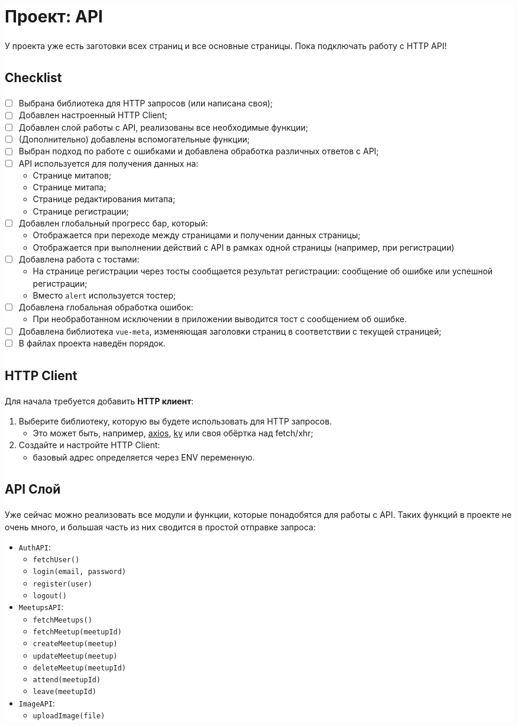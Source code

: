 # Проект: API

У проекта уже есть заготовки всех страниц и все основные страницы. Пока подключать работу с HTTP API!

## Checklist

- [ ] Выбрана библиотека для HTTP запросов (или написана своя);
- [ ] Добавлен настроенный HTTP Client;
- [ ] Добавлен слой работы с API, реализованы все необходимые функции;
- [ ] (Дополнительно) добавлены вспомогательные функции;
- [ ] Выбран подход по работе с ошибками и добавлена обработка различных ответов с API;
- [ ] API используется для получения данных на:
  - Странице митапов;
  - Странице митапа;
  - Странице редактирования митапа;
  - Странице регистрации;
- [ ] Добавлен глобальный прогресс бар, который:
  - Отображается при переходе между страницами и получении данных страницы;
  - Отображается при выполнении действий с API в рамках одной страницы (например, при регистрации)
- [ ] Добавлена работа с тостами:
  - На странице регистрации через тосты сообщается результат регистрации: сообщение об ошибке или успешной регистрации;
  - Вместо `alert` используется тостер;
- [ ] Добавлена глобальная обработка ошибок:
  - При необработанном исключении в приложении выводится тост с сообщением об ошибке.
- [ ] Добавлена библиотека `vue-meta`, изменяющая заголовки страниц в соответствии с текущей страницей;
- [ ] В файлах проекта наведён порядок.

## HTTP Client

Для начала требуется добавить **HTTP клиент**:
1. Выберите библиотеку, которую вы будете использовать для HTTP запросов.
   - Это может быть, например, [axios](https://github.com/axios/axios), [ky](https://github.com/sindresorhus/ky) или своя обёртка над fetch/xhr;
2. Создайте и настройте HTTP Client:
   - базовый адрес определяется через ENV переменную.

## API Слой

Уже сейчас можно реализовать все модули и функции, которые понадобятся для работы с API. Таких функций в проекте не очень много, и большая часть из них сводится в простой отправке запроса:
- `AuthAPI`:
  - `fetchUser()`
  - `login(email, password)`
  - `register(user)`
  - `logout()`
- `MeetupsAPI`:
  - `fetchMeetups()`
  - `fetchMeetup(meetupId)`
  - `createMeetup(meetup)`
  - `updateMeetup(meetup)`
  - `deleteMeetup(meetupId)`
  - `attend(meetupId)`
  - `leave(meetupId)`
- `ImageAPI`:
  - `uploadImage(file)`
